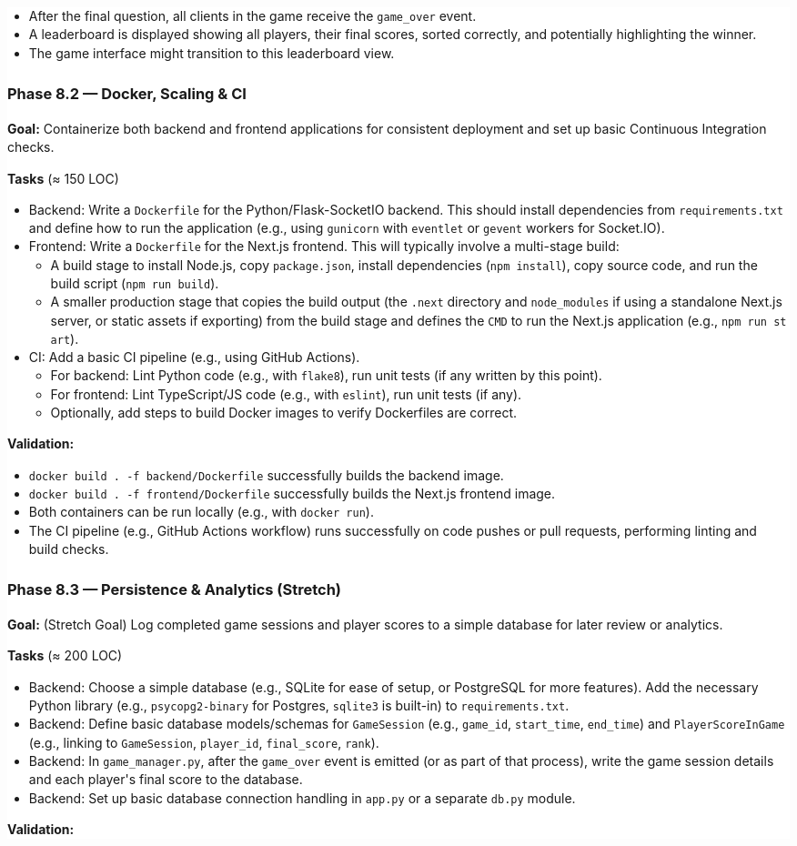 - After the final question, all clients in the game receive the `game_over` event.
- A leaderboard is displayed showing all players, their final scores, sorted correctly, and potentially highlighting the winner.
- The game interface might transition to this leaderboard view.

### Phase 8.2 — Docker, Scaling & CI

**Goal:** Containerize both backend and frontend applications for consistent deployment and set up basic Continuous Integration checks.

**Tasks** (≈ 150 LOC)

- Backend: Write a `Dockerfile` for the Python/Flask-SocketIO backend. This should install dependencies from `requirements.txt` and define how to run the application (e.g., using `gunicorn` with `eventlet` or `gevent` workers for Socket.IO).
- Frontend: Write a `Dockerfile` for the Next.js frontend. This will typically involve a multi-stage build:
  - A build stage to install Node.js, copy `package.json`, install dependencies (`npm install`), copy source code, and run the build script (`npm run build`).
  - A smaller production stage that copies the build output (the `.next` directory and `node_modules` if using a standalone Next.js server, or static assets if exporting) from the build stage and defines the `CMD` to run the Next.js application (e.g., `npm run start`).
- CI: Add a basic CI pipeline (e.g., using GitHub Actions).
  - For backend: Lint Python code (e.g., with `flake8`), run unit tests (if any written by this point).
  - For frontend: Lint TypeScript/JS code (e.g., with `eslint`), run unit tests (if any).
  - Optionally, add steps to build Docker images to verify Dockerfiles are correct.

**Validation:**

- `docker build . -f backend/Dockerfile` successfully builds the backend image.
- `docker build . -f frontend/Dockerfile` successfully builds the Next.js frontend image.
- Both containers can be run locally (e.g., with `docker run`).
- The CI pipeline (e.g., GitHub Actions workflow) runs successfully on code pushes or pull requests, performing linting and build checks.

### Phase 8.3 — Persistence & Analytics (Stretch)

**Goal:** (Stretch Goal) Log completed game sessions and player scores to a simple database for later review or analytics.

**Tasks** (≈ 200 LOC)

- Backend: Choose a simple database (e.g., SQLite for ease of setup, or PostgreSQL for more features). Add the necessary Python library (e.g., `psycopg2-binary` for Postgres, `sqlite3` is built-in) to `requirements.txt`.
- Backend: Define basic database models/schemas for `GameSession` (e.g., `game_id`, `start_time`, `end_time`) and `PlayerScoreInGame` (e.g., linking to `GameSession`, `player_id`, `final_score`, `rank`).
- Backend: In `game_manager.py`, after the `game_over` event is emitted (or as part of that process), write the game session details and each player's final score to the database.
- Backend: Set up basic database connection handling in `app.py` or a separate `db.py` module.

**Validation:**
